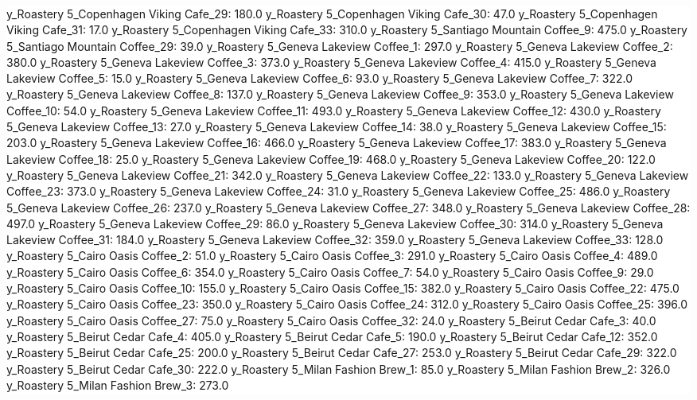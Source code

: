 y_Roastery 5_Copenhagen Viking Cafe_29: 180.0
y_Roastery 5_Copenhagen Viking Cafe_30: 47.0
y_Roastery 5_Copenhagen Viking Cafe_31: 17.0
y_Roastery 5_Copenhagen Viking Cafe_33: 310.0
y_Roastery 5_Santiago Mountain Coffee_9: 475.0
y_Roastery 5_Santiago Mountain Coffee_29: 39.0
y_Roastery 5_Geneva Lakeview Coffee_1: 297.0
y_Roastery 5_Geneva Lakeview Coffee_2: 380.0
y_Roastery 5_Geneva Lakeview Coffee_3: 373.0
y_Roastery 5_Geneva Lakeview Coffee_4: 415.0
y_Roastery 5_Geneva Lakeview Coffee_5: 15.0
y_Roastery 5_Geneva Lakeview Coffee_6: 93.0
y_Roastery 5_Geneva Lakeview Coffee_7: 322.0
y_Roastery 5_Geneva Lakeview Coffee_8: 137.0
y_Roastery 5_Geneva Lakeview Coffee_9: 353.0
y_Roastery 5_Geneva Lakeview Coffee_10: 54.0
y_Roastery 5_Geneva Lakeview Coffee_11: 493.0
y_Roastery 5_Geneva Lakeview Coffee_12: 430.0
y_Roastery 5_Geneva Lakeview Coffee_13: 27.0
y_Roastery 5_Geneva Lakeview Coffee_14: 38.0
y_Roastery 5_Geneva Lakeview Coffee_15: 203.0
y_Roastery 5_Geneva Lakeview Coffee_16: 466.0
y_Roastery 5_Geneva Lakeview Coffee_17: 383.0
y_Roastery 5_Geneva Lakeview Coffee_18: 25.0
y_Roastery 5_Geneva Lakeview Coffee_19: 468.0
y_Roastery 5_Geneva Lakeview Coffee_20: 122.0
y_Roastery 5_Geneva Lakeview Coffee_21: 342.0
y_Roastery 5_Geneva Lakeview Coffee_22: 133.0
y_Roastery 5_Geneva Lakeview Coffee_23: 373.0
y_Roastery 5_Geneva Lakeview Coffee_24: 31.0
y_Roastery 5_Geneva Lakeview Coffee_25: 486.0
y_Roastery 5_Geneva Lakeview Coffee_26: 237.0
y_Roastery 5_Geneva Lakeview Coffee_27: 348.0
y_Roastery 5_Geneva Lakeview Coffee_28: 497.0
y_Roastery 5_Geneva Lakeview Coffee_29: 86.0
y_Roastery 5_Geneva Lakeview Coffee_30: 314.0
y_Roastery 5_Geneva Lakeview Coffee_31: 184.0
y_Roastery 5_Geneva Lakeview Coffee_32: 359.0
y_Roastery 5_Geneva Lakeview Coffee_33: 128.0
y_Roastery 5_Cairo Oasis Coffee_2: 51.0
y_Roastery 5_Cairo Oasis Coffee_3: 291.0
y_Roastery 5_Cairo Oasis Coffee_4: 489.0
y_Roastery 5_Cairo Oasis Coffee_6: 354.0
y_Roastery 5_Cairo Oasis Coffee_7: 54.0
y_Roastery 5_Cairo Oasis Coffee_9: 29.0
y_Roastery 5_Cairo Oasis Coffee_10: 155.0
y_Roastery 5_Cairo Oasis Coffee_15: 382.0
y_Roastery 5_Cairo Oasis Coffee_22: 475.0
y_Roastery 5_Cairo Oasis Coffee_23: 350.0
y_Roastery 5_Cairo Oasis Coffee_24: 312.0
y_Roastery 5_Cairo Oasis Coffee_25: 396.0
y_Roastery 5_Cairo Oasis Coffee_27: 75.0
y_Roastery 5_Cairo Oasis Coffee_32: 24.0
y_Roastery 5_Beirut Cedar Cafe_3: 40.0
y_Roastery 5_Beirut Cedar Cafe_4: 405.0
y_Roastery 5_Beirut Cedar Cafe_5: 190.0
y_Roastery 5_Beirut Cedar Cafe_12: 352.0
y_Roastery 5_Beirut Cedar Cafe_25: 200.0
y_Roastery 5_Beirut Cedar Cafe_27: 253.0
y_Roastery 5_Beirut Cedar Cafe_29: 322.0
y_Roastery 5_Beirut Cedar Cafe_30: 222.0
y_Roastery 5_Milan Fashion Brew_1: 85.0
y_Roastery 5_Milan Fashion Brew_2: 326.0
y_Roastery 5_Milan Fashion Brew_3: 273.0